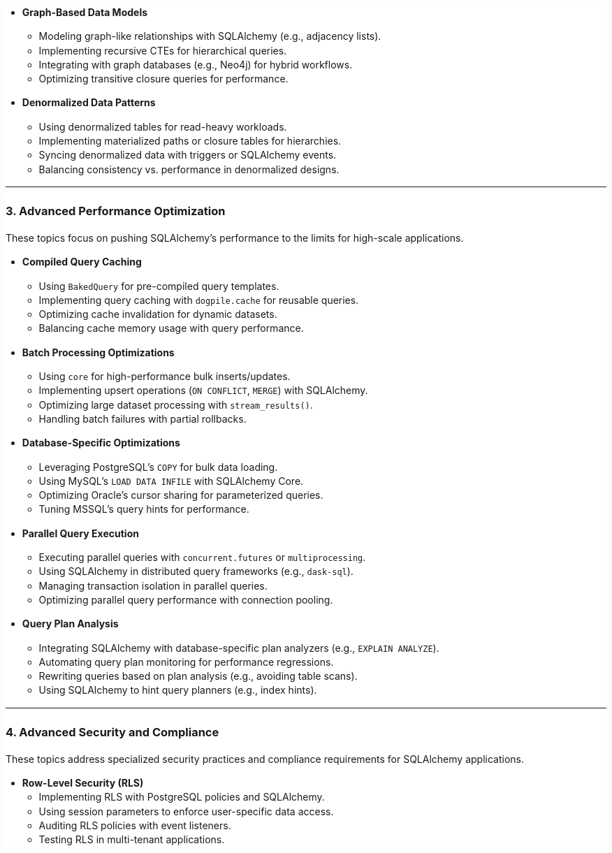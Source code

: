 - **Graph-Based Data Models**  
  - Modeling graph-like relationships with SQLAlchemy (e.g., adjacency lists).  
  - Implementing recursive CTEs for hierarchical queries.  
  - Integrating with graph databases (e.g., Neo4j) for hybrid workflows.  
  - Optimizing transitive closure queries for performance.  

- **Denormalized Data Patterns**  
  - Using denormalized tables for read-heavy workloads.  
  - Implementing materialized paths or closure tables for hierarchies.  
  - Syncing denormalized data with triggers or SQLAlchemy events.  
  - Balancing consistency vs. performance in denormalized designs.  

---

### 3. Advanced Performance Optimization
These topics focus on pushing SQLAlchemy’s performance to the limits for high-scale applications.

- **Compiled Query Caching**  
  - Using `BakedQuery` for pre-compiled query templates.  
  - Implementing query caching with `dogpile.cache` for reusable queries.  
  - Optimizing cache invalidation for dynamic datasets.  
  - Balancing cache memory usage with query performance.  

- **Batch Processing Optimizations**  
  - Using `core` for high-performance bulk inserts/updates.  
  - Implementing upsert operations (`ON CONFLICT`, `MERGE`) with SQLAlchemy.  
  - Optimizing large dataset processing with `stream_results()`.  
  - Handling batch failures with partial rollbacks.  

- **Database-Specific Optimizations**  
  - Leveraging PostgreSQL’s `COPY` for bulk data loading.  
  - Using MySQL’s `LOAD DATA INFILE` with SQLAlchemy Core.  
  - Optimizing Oracle’s cursor sharing for parameterized queries.  
  - Tuning MSSQL’s query hints for performance.  

- **Parallel Query Execution**  
  - Executing parallel queries with `concurrent.futures` or `multiprocessing`.  
  - Using SQLAlchemy in distributed query frameworks (e.g., `dask-sql`).  
  - Managing transaction isolation in parallel queries.  
  - Optimizing parallel query performance with connection pooling.  

- **Query Plan Analysis**  
  - Integrating SQLAlchemy with database-specific plan analyzers (e.g., `EXPLAIN ANALYZE`).  
  - Automating query plan monitoring for performance regressions.  
  - Rewriting queries based on plan analysis (e.g., avoiding table scans).  
  - Using SQLAlchemy to hint query planners (e.g., index hints).  

---

### 4. Advanced Security and Compliance
These topics address specialized security practices and compliance requirements for SQLAlchemy applications.

- **Row-Level Security (RLS)**  
  - Implementing RLS with PostgreSQL policies and SQLAlchemy.  
  - Using session parameters to enforce user-specific data access.  
  - Auditing RLS policies with event listeners.  
  - Testing RLS in multi-tenant applications.  
